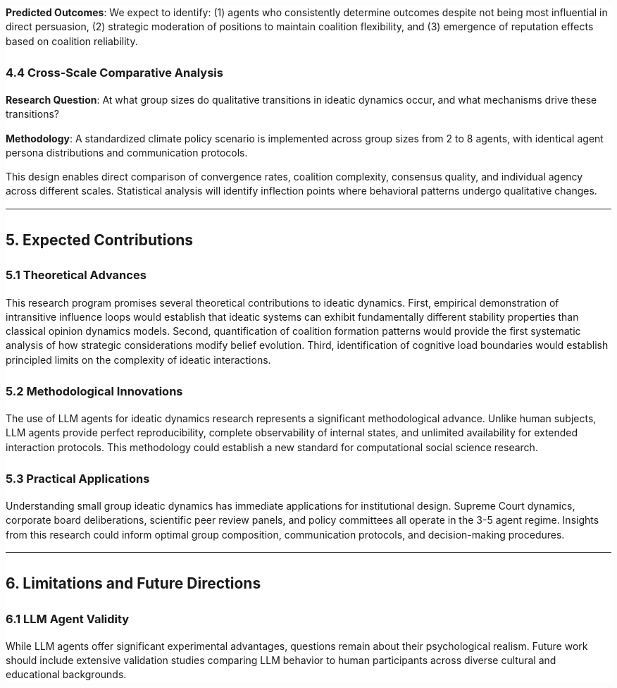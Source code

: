 **Predicted Outcomes**: We expect to identify: (1) agents who consistently determine outcomes despite not being most influential in direct persuasion, (2) strategic moderation of positions to maintain coalition flexibility, and (3) emergence of reputation effects based on coalition reliability.

### 4.4 Cross-Scale Comparative Analysis

**Research Question**: At what group sizes do qualitative transitions in ideatic dynamics occur, and what mechanisms drive these transitions?

**Methodology**: A standardized climate policy scenario is implemented across group sizes from 2 to 8 agents, with identical agent persona distributions and communication protocols.

This design enables direct comparison of convergence rates, coalition complexity, consensus quality, and individual agency across different scales. Statistical analysis will identify inflection points where behavioral patterns undergo qualitative changes.

---

## 5. Expected Contributions

### 5.1 Theoretical Advances

This research program promises several theoretical contributions to ideatic dynamics. First, empirical demonstration of intransitive influence loops would establish that ideatic systems can exhibit fundamentally different stability properties than classical opinion dynamics models. Second, quantification of coalition formation patterns would provide the first systematic analysis of how strategic considerations modify belief evolution. Third, identification of cognitive load boundaries would establish principled limits on the complexity of ideatic interactions.

### 5.2 Methodological Innovations

The use of LLM agents for ideatic dynamics research represents a significant methodological advance. Unlike human subjects, LLM agents provide perfect reproducibility, complete observability of internal states, and unlimited availability for extended interaction protocols. This methodology could establish a new standard for computational social science research.

### 5.3 Practical Applications

Understanding small group ideatic dynamics has immediate applications for institutional design. Supreme Court dynamics, corporate board deliberations, scientific peer review panels, and policy committees all operate in the 3-5 agent regime. Insights from this research could inform optimal group composition, communication protocols, and decision-making procedures.

---

## 6. Limitations and Future Directions

### 6.1 LLM Agent Validity

While LLM agents offer significant experimental advantages, questions remain about their psychological realism. Future work should include extensive validation studies comparing LLM behavior to human participants across diverse cultural and educational backgrounds.
